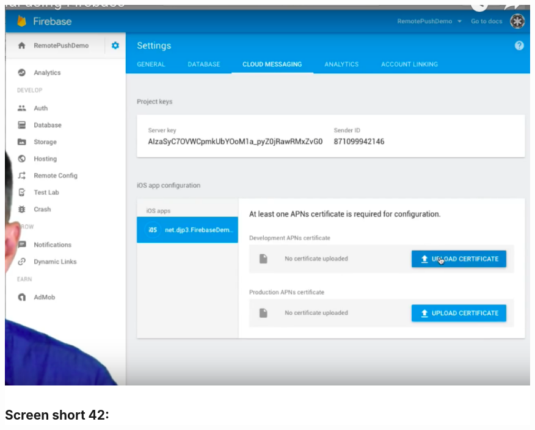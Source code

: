   <img src="https://github.com/dovandu/Firebase-Notification-ios-guide/blob/master/screen%20short/41.png">
</p>

## Screen short 42:

<p align="left">
